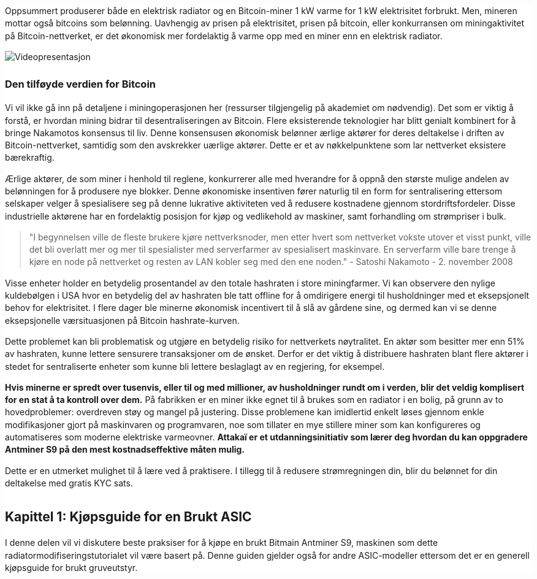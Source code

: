 Oppsummert produserer både en elektrisk radiator og en Bitcoin-miner 1 kW varme for 1 kW elektrisitet forbrukt. Men, mineren mottar også bitcoins som belønning. Uavhengig av prisen på elektrisitet, prisen på bitcoin, eller konkurransen om miningaktivitet på Bitcoin-nettverket, er det økonomisk mer fordelaktig å varme opp med en miner enn en elektrisk radiator.

![Videopresentasjon](https://youtu.be/gKoh44UCSnE)

### Den tilføyde verdien for Bitcoin

Vi vil ikke gå inn på detaljene i miningoperasjonen her (ressurser tilgjengelig på akademiet om nødvendig). Det som er viktig å forstå, er hvordan mining bidrar til desentraliseringen av Bitcoin. Flere eksisterende teknologier har blitt genialt kombinert for å bringe Nakamotos konsensus til liv. Denne konsensusen økonomisk belønner ærlige aktører for deres deltakelse i driften av Bitcoin-nettverket, samtidig som den avskrekker uærlige aktører. Dette er et av nøkkelpunktene som lar nettverket eksistere bærekraftig.

Ærlige aktører, de som miner i henhold til reglene, konkurrerer alle med hverandre for å oppnå den største mulige andelen av belønningen for å produsere nye blokker. Denne økonomiske insentiven fører naturlig til en form for sentralisering ettersom selskaper velger å spesialisere seg på denne lukrative aktiviteten ved å redusere kostnadene gjennom stordriftsfordeler. Disse industrielle aktørene har en fordelaktig posisjon for kjøp og vedlikehold av maskiner, samt forhandling om strømpriser i bulk.

> "I begynnelsen ville de fleste brukere kjøre nettverksnoder, men etter hvert som nettverket vokste utover et visst punkt, ville det bli overlatt mer og mer til spesialister med serverfarmer av spesialisert maskinvare. En serverfarm ville bare trenge å kjøre en node på nettverket og resten av LAN kobler seg med den ene noden." - Satoshi Nakamoto - 2. november 2008

Visse enheter holder en betydelig prosentandel av den totale hashraten i store miningfarmer. Vi kan observere den nylige kuldebølgen i USA hvor en betydelig del av hashraten ble tatt offline for å omdirigere energi til husholdninger med et eksepsjonelt behov for elektrisitet. I flere dager ble minerne økonomisk incentivert til å slå av gårdene sine, og dermed kan vi se denne eksepsjonelle værsituasjonen på Bitcoin hashrate-kurven.

Dette problemet kan bli problematisk og utgjøre en betydelig risiko for nettverkets nøytralitet. En aktør som besitter mer enn 51% av hashraten, kunne lettere sensurere transaksjoner om de ønsket. Derfor er det viktig å distribuere hashraten blant flere aktører i stedet for sentraliserte enheter som kunne bli lettere beslaglagt av en regjering, for eksempel.

**Hvis minerne er spredt over tusenvis, eller til og med millioner, av husholdninger rundt om i verden, blir det veldig komplisert for en stat å ta kontroll over dem.**
På fabrikken er en miner ikke egnet til å brukes som en radiator i en bolig, på grunn av to hovedproblemer: overdreven støy og mangel på justering. Disse problemene kan imidlertid enkelt løses gjennom enkle modifikasjoner gjort på maskinvaren og programvaren, noe som tillater en mye stillere miner som kan konfigureres og automatiseres som moderne elektriske varmeovner.
**Attakaï er et utdanningsinitiativ som lærer deg hvordan du kan oppgradere Antminer S9 på den mest kostnadseffektive måten mulig.**

Dette er en utmerket mulighet til å lære ved å praktisere. I tillegg til å redusere strømregningen din, blir du belønnet for din deltakelse med gratis KYC sats.

## Kapittel 1: Kjøpsguide for en Brukt ASIC

I denne delen vil vi diskutere beste praksiser for å kjøpe en brukt Bitmain Antminer S9, maskinen som dette radiatormodifiseringstutorialet vil være basert på. Denne guiden gjelder også for andre ASIC-modeller ettersom det er en generell kjøpsguide for brukt gruveutstyr.

